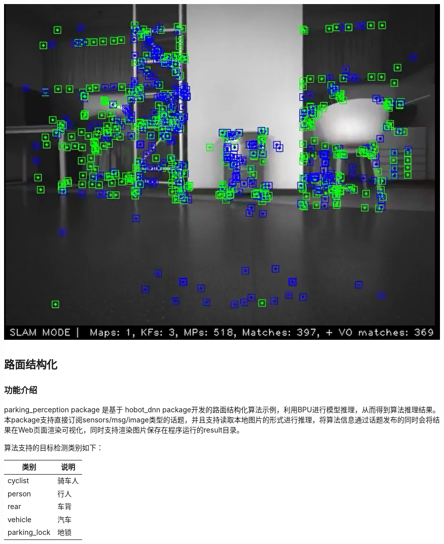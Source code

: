 ![](./image/box_adv/superpoint_result.png)

## 路面结构化

### 功能介绍

parking_perception package 是基于 hobot_dnn package开发的路面结构化算法示例，利用BPU进行模型推理，从而得到算法推理结果。
本package支持直接订阅sensors/msg/image类型的话题，并且支持读取本地图片的形式进行推理，将算法信息通过话题发布的同时会将结果在Web页面渲染可视化，同时支持渲染图片保存在程序运行的result目录。

算法支持的目标检测类别如下：

| 类别                | 说明 |
| ---------------------- | ----------- |
| cyclist           | 骑车人         |
| person           | 行人         |
|    rear        |   车背      |
|     vehicle       |   汽车       |
|     parking_lock       |    地锁       |
